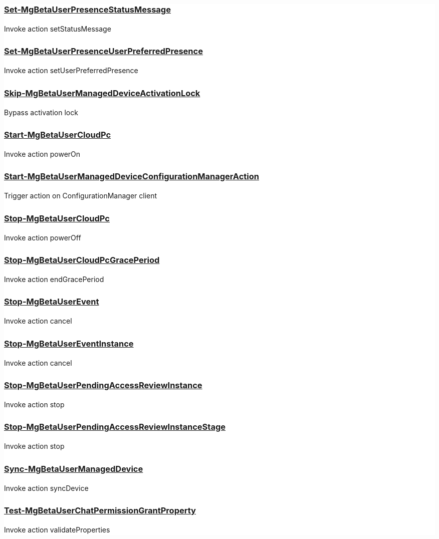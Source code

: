 ### [Set-MgBetaUserPresenceStatusMessage](Set-MgBetaUserPresenceStatusMessage.md)
Invoke action setStatusMessage

### [Set-MgBetaUserPresenceUserPreferredPresence](Set-MgBetaUserPresenceUserPreferredPresence.md)
Invoke action setUserPreferredPresence

### [Skip-MgBetaUserManagedDeviceActivationLock](Skip-MgBetaUserManagedDeviceActivationLock.md)
Bypass activation lock

### [Start-MgBetaUserCloudPc](Start-MgBetaUserCloudPc.md)
Invoke action powerOn

### [Start-MgBetaUserManagedDeviceConfigurationManagerAction](Start-MgBetaUserManagedDeviceConfigurationManagerAction.md)
Trigger action on ConfigurationManager client

### [Stop-MgBetaUserCloudPc](Stop-MgBetaUserCloudPc.md)
Invoke action powerOff

### [Stop-MgBetaUserCloudPcGracePeriod](Stop-MgBetaUserCloudPcGracePeriod.md)
Invoke action endGracePeriod

### [Stop-MgBetaUserEvent](Stop-MgBetaUserEvent.md)
Invoke action cancel

### [Stop-MgBetaUserEventInstance](Stop-MgBetaUserEventInstance.md)
Invoke action cancel

### [Stop-MgBetaUserPendingAccessReviewInstance](Stop-MgBetaUserPendingAccessReviewInstance.md)
Invoke action stop

### [Stop-MgBetaUserPendingAccessReviewInstanceStage](Stop-MgBetaUserPendingAccessReviewInstanceStage.md)
Invoke action stop

### [Sync-MgBetaUserManagedDevice](Sync-MgBetaUserManagedDevice.md)
Invoke action syncDevice

### [Test-MgBetaUserChatPermissionGrantProperty](Test-MgBetaUserChatPermissionGrantProperty.md)
Invoke action validateProperties
